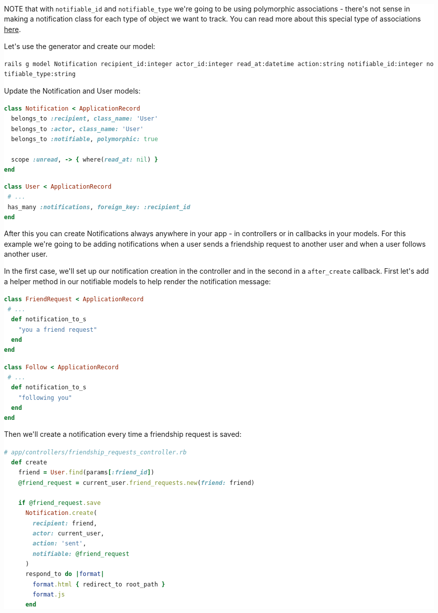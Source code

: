 NOTE that with `notifiable_id` and `notifiable_type` we're going to be using polymorphic associations - there's not sense in making a notification class for each type of object we want to track. You can read more about this special type of associations [here](http://guides.rubyonrails.org/association_basics.html#polymorphic-associations).

Let's use the generator and create our model:
```bash
rails g model Notification recipient_id:integer actor_id:integer read_at:datetime action:string notifiable_id:integer notifiable_type:string
```
Update the Notification and User models:
```ruby
class Notification < ApplicationRecord
  belongs_to :recipient, class_name: 'User'
  belongs_to :actor, class_name: 'User'
  belongs_to :notifiable, polymorphic: true

  scope :unread, -> { where(read_at: nil) }
end
```
```ruby
class User < ApplicationRecord
 # ...
 has_many :notifications, foreign_key: :recipient_id
end
```
After this you can create Notifications always anywhere in your app - in controllers or in callbacks in your models. For this example we're going to be adding notifications when a user sends a friendship request to another user and when a user follows another user.

In the first case, we'll set up our notification creation in the controller and in the second in a `after_create` callback. First let's add a helper method in our notifiable models to help render the notification message:
```ruby
class FriendRequest < ApplicationRecord
 # ...
  def notification_to_s
    "you a friend request"
  end
end
```
```ruby
class Follow < ApplicationRecord
 # ...
  def notification_to_s
    "following you"
  end
end
```
Then we'll create a notification every time a friendship request is saved:
```ruby
# app/controllers/friendship_requests_controller.rb
  def create
    friend = User.find(params[:friend_id])
    @friend_request = current_user.friend_requests.new(friend: friend)

    if @friend_request.save
      Notification.create(
        recipient: friend,
        actor: current_user,
        action: 'sent',
        notifiable: @friend_request
      )
      respond_to do |format|
        format.html { redirect_to root_path }
        format.js
      end
```
